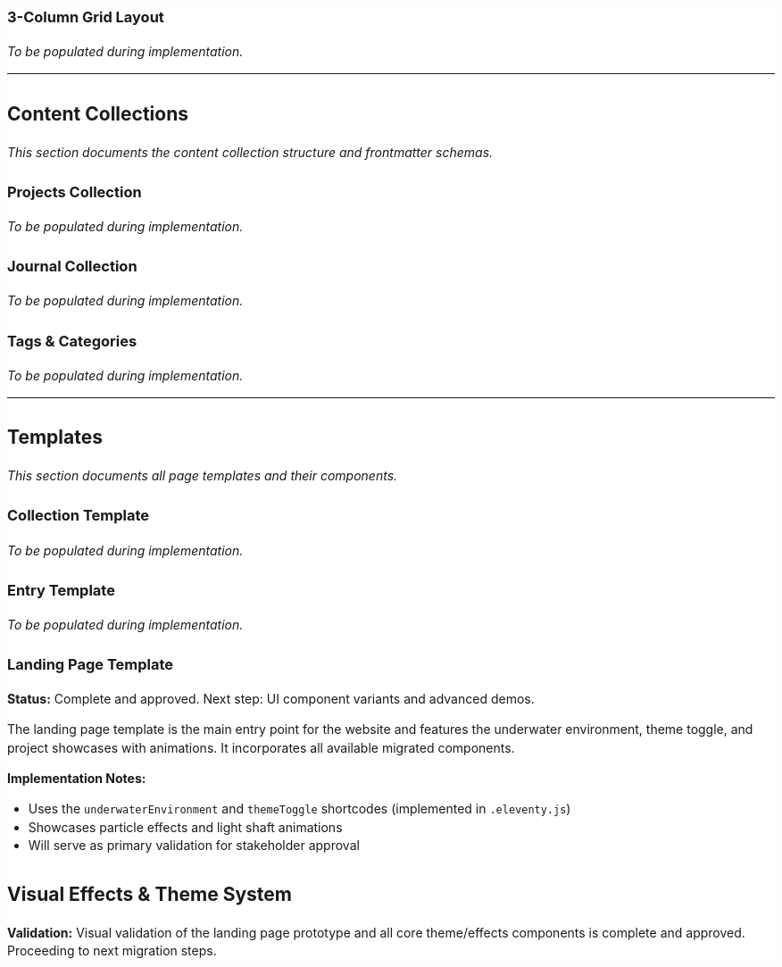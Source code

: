 ### 3-Column Grid Layout

*To be populated during implementation.*

---

## Content Collections

*This section documents the content collection structure and frontmatter schemas.*

### Projects Collection

*To be populated during implementation.*

### Journal Collection

*To be populated during implementation.*

### Tags & Categories

*To be populated during implementation.*

---

## Templates

*This section documents all page templates and their components.*

### Collection Template

*To be populated during implementation.*

### Entry Template

*To be populated during implementation.*

### Landing Page Template

**Status:** Complete and approved. Next step: UI component variants and advanced demos.

The landing page template is the main entry point for the website and features the underwater environment, theme toggle, and project showcases with animations. It incorporates all available migrated components.

**Implementation Notes:**
- Uses the `underwaterEnvironment` and `themeToggle` shortcodes (implemented in `.eleventy.js`)
- Showcases particle effects and light shaft animations
- Will serve as primary validation for stakeholder approval

## Visual Effects & Theme System

**Validation:** Visual validation of the landing page prototype and all core theme/effects components is complete and approved. Proceeding to next migration steps.
